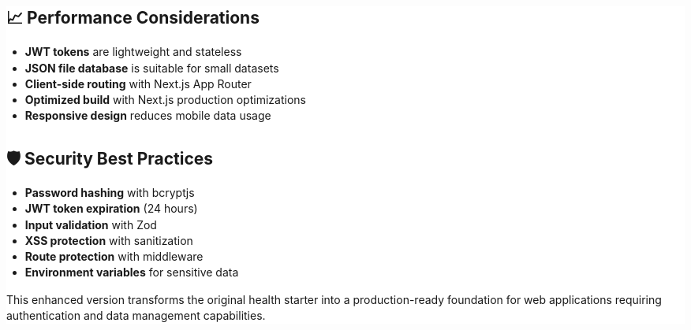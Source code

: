 ## 📈 Performance Considerations

- **JWT tokens** are lightweight and stateless
- **JSON file database** is suitable for small datasets
- **Client-side routing** with Next.js App Router
- **Optimized build** with Next.js production optimizations
- **Responsive design** reduces mobile data usage

## 🛡️ Security Best Practices

- **Password hashing** with bcryptjs
- **JWT token expiration** (24 hours)
- **Input validation** with Zod
- **XSS protection** with sanitization
- **Route protection** with middleware
- **Environment variables** for sensitive data

This enhanced version transforms the original health starter into a production-ready foundation for web applications requiring authentication and data management capabilities.